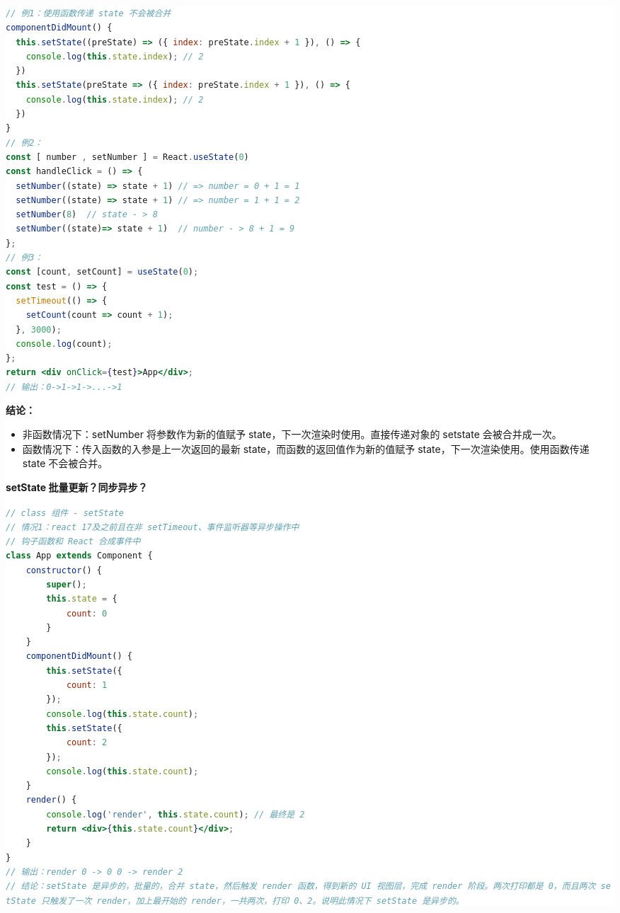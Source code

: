 ```jsx
// 例1：使用函数传递 state 不会被合并
componentDidMount() {
  this.setState((preState) => ({ index: preState.index + 1 }), () => {
    console.log(this.state.index); // 2
  })
  this.setState(preState => ({ index: preState.index + 1 }), () => {
    console.log(this.state.index); // 2
  })
}
// 例2：
const [ number , setNumber ] = React.useState(0)
const handleClick = () => {
  setNumber((state) => state + 1) // => number = 0 + 1 = 1
  setNumber((state) => state + 1) // => number = 1 + 1 = 2
  setNumber(8)  // state - > 8
  setNumber((state)=> state + 1)  // number - > 8 + 1 = 9
};
// 例3：
const [count, setCount] = useState(0);
const test = () => {
  setTimeout(() => {
    setCount(count => count + 1);
  }, 3000);
  console.log(count);
};
return <div onClick={test}>App</div>;
// 输出：0->1->1->...->1
```
**结论：**  
- 非函数情况下：setNumber 将参数作为新的值赋予 state，下一次渲染时使用。直接传递对象的 setstate 会被合并成一次。
- 函数情况下：传入函数的入参是上一次返回的最新 state，而函数的返回值作为新的值赋予 state，下一次渲染使用。使用函数传递 state 不会被合并。  


**setState 批量更新？同步异步？**  
```jsx
// class 组件 - setState
// 情况1：react 17及之前且在非 setTimeout、事件监听器等异步操作中
// 钩子函数和 React 合成事件中
class App extends Component {
    constructor() {
        super();
        this.state = {
            count: 0
        }
    }
    componentDidMount() {
        this.setState({
            count: 1
        });
        console.log(this.state.count);
        this.setState({
            count: 2
        });
        console.log(this.state.count);
    }
    render() {
        console.log('render', this.state.count); // 最终是 2
        return <div>{this.state.count}</div>;
    }
}
// 输出：render 0 -> 0 0 -> render 2
// 结论：setState 是异步的，批量的，合并 state，然后触发 render 函数，得到新的 UI 视图层，完成 render 阶段。两次打印都是 0，而且两次 setState 只触发了一次 render，加上最开始的 render，一共两次，打印 0、2。说明此情况下 setState 是异步的。

```